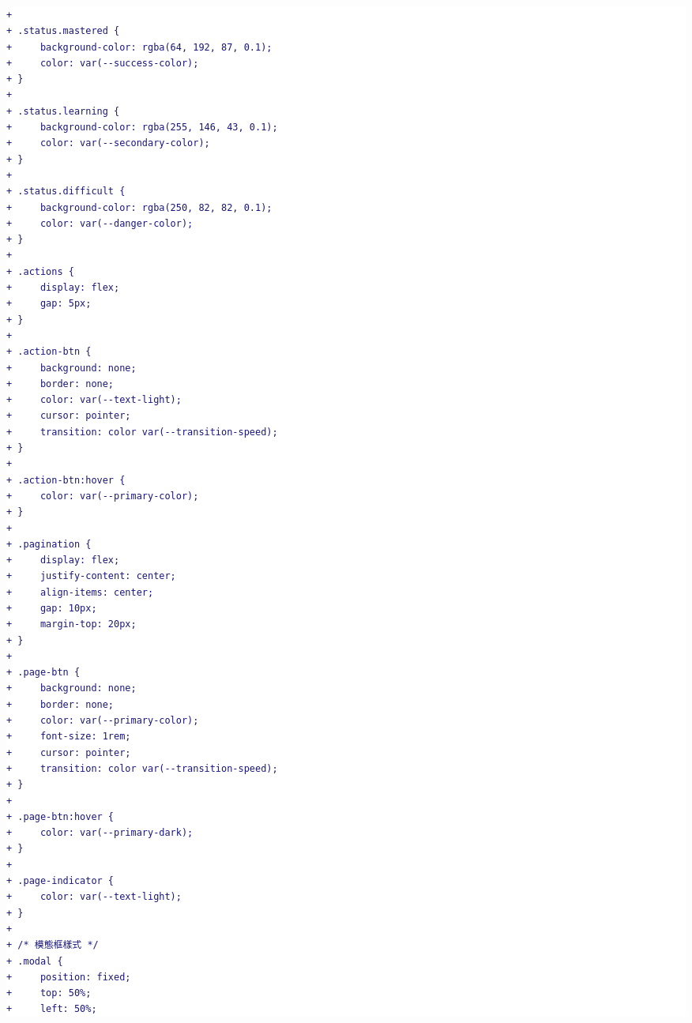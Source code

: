 ```diff
+ 
+ .status.mastered {
+     background-color: rgba(64, 192, 87, 0.1);
+     color: var(--success-color);
+ }
+ 
+ .status.learning {
+     background-color: rgba(255, 146, 43, 0.1);
+     color: var(--secondary-color);
+ }
+ 
+ .status.difficult {
+     background-color: rgba(250, 82, 82, 0.1);
+     color: var(--danger-color);
+ }
+ 
+ .actions {
+     display: flex;
+     gap: 5px;
+ }
+ 
+ .action-btn {
+     background: none;
+     border: none;
+     color: var(--text-light);
+     cursor: pointer;
+     transition: color var(--transition-speed);
+ }
+ 
+ .action-btn:hover {
+     color: var(--primary-color);
+ }
+ 
+ .pagination {
+     display: flex;
+     justify-content: center;
+     align-items: center;
+     gap: 10px;
+     margin-top: 20px;
+ }
+ 
+ .page-btn {
+     background: none;
+     border: none;
+     color: var(--primary-color);
+     font-size: 1rem;
+     cursor: pointer;
+     transition: color var(--transition-speed);
+ }
+ 
+ .page-btn:hover {
+     color: var(--primary-dark);
+ }
+ 
+ .page-indicator {
+     color: var(--text-light);
+ }
+ 
+ /* 模態框樣式 */
+ .modal {
+     position: fixed;
+     top: 50%;
+     left: 50%;
```